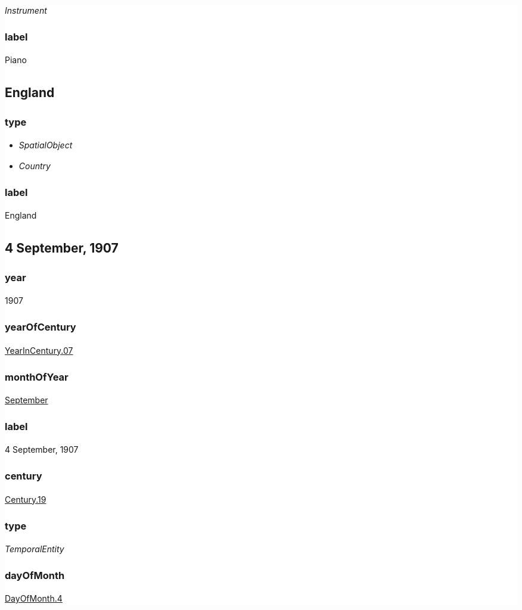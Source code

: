 
*Instrument*

### label


Piano

## England

### type

 - *SpatialObject*

 - *Country*

### label


England

## 4 September, 1907

### year


1907

### yearOfCentury


[YearInCentury.07](#YearInCentury.07)

### monthOfYear


[September](#September)

### label


4 September, 1907

### century


[Century.19](#Century.19)

### type


*TemporalEntity*

### dayOfMonth


[DayOfMonth.4](#DayOfMonth.4)
